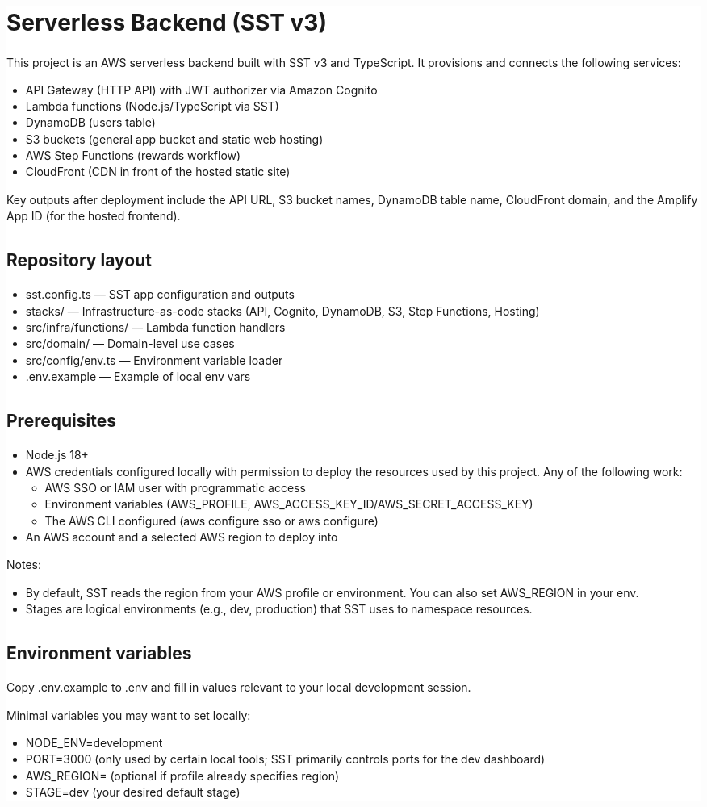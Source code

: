 # Serverless Backend (SST v3)

This project is an AWS serverless backend built with SST v3 and TypeScript. It provisions and connects the following services:

- API Gateway (HTTP API) with JWT authorizer via Amazon Cognito
- Lambda functions (Node.js/TypeScript via SST)
- DynamoDB (users table)
- S3 buckets (general app bucket and static web hosting)
- AWS Step Functions (rewards workflow)
- CloudFront (CDN in front of the hosted static site)

Key outputs after deployment include the API URL, S3 bucket names, DynamoDB table name, CloudFront domain, and the Amplify App ID (for the hosted frontend).


## Repository layout

- sst.config.ts — SST app configuration and outputs
- stacks/ — Infrastructure-as-code stacks (API, Cognito, DynamoDB, S3, Step Functions, Hosting)
- src/infra/functions/ — Lambda function handlers
- src/domain/ — Domain-level use cases
- src/config/env.ts — Environment variable loader
- .env.example — Example of local env vars


## Prerequisites

- Node.js 18+
- AWS credentials configured locally with permission to deploy the resources used by this project. Any of the following work:
  - AWS SSO or IAM user with programmatic access
  - Environment variables (AWS_PROFILE, AWS_ACCESS_KEY_ID/AWS_SECRET_ACCESS_KEY)
  - The AWS CLI configured (aws configure sso or aws configure)
- An AWS account and a selected AWS region to deploy into

Notes:
- By default, SST reads the region from your AWS profile or environment. You can also set AWS_REGION in your env.
- Stages are logical environments (e.g., dev, production) that SST uses to namespace resources.


## Environment variables

Copy .env.example to .env and fill in values relevant to your local development session.

Minimal variables you may want to set locally:

- NODE_ENV=development
- PORT=3000 (only used by certain local tools; SST primarily controls ports for the dev dashboard)
- AWS_REGION=<your-region> (optional if profile already specifies region)
- STAGE=dev (your desired default stage)
